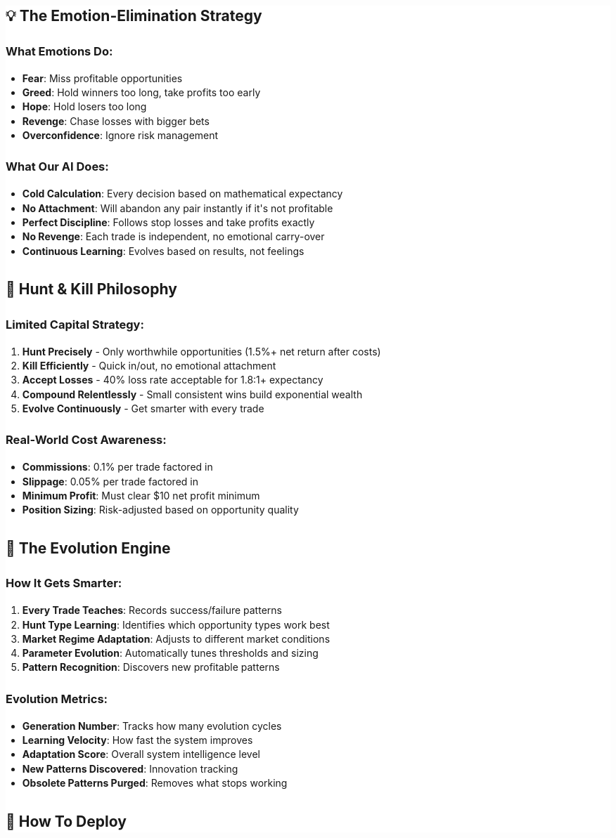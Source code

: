 ## 💡 **The Emotion-Elimination Strategy**

### **What Emotions Do:**
- **Fear**: Miss profitable opportunities
- **Greed**: Hold winners too long, take profits too early
- **Hope**: Hold losers too long
- **Revenge**: Chase losses with bigger bets
- **Overconfidence**: Ignore risk management

### **What Our AI Does:**
- **Cold Calculation**: Every decision based on mathematical expectancy
- **No Attachment**: Will abandon any pair instantly if it's not profitable
- **Perfect Discipline**: Follows stop losses and take profits exactly
- **No Revenge**: Each trade is independent, no emotional carry-over
- **Continuous Learning**: Evolves based on results, not feelings

## 🎯 **Hunt & Kill Philosophy**

### **Limited Capital Strategy:**
1. **Hunt Precisely** - Only worthwhile opportunities (1.5%+ net return after costs)
2. **Kill Efficiently** - Quick in/out, no emotional attachment
3. **Accept Losses** - 40% loss rate acceptable for 1.8:1+ expectancy
4. **Compound Relentlessly** - Small consistent wins build exponential wealth
5. **Evolve Continuously** - Get smarter with every trade

### **Real-World Cost Awareness:**
- **Commissions**: 0.1% per trade factored in
- **Slippage**: 0.05% per trade factored in
- **Minimum Profit**: Must clear $10 net profit minimum
- **Position Sizing**: Risk-adjusted based on opportunity quality

## 🧬 **The Evolution Engine**

### **How It Gets Smarter:**
1. **Every Trade Teaches**: Records success/failure patterns
2. **Hunt Type Learning**: Identifies which opportunity types work best
3. **Market Regime Adaptation**: Adjusts to different market conditions
4. **Parameter Evolution**: Automatically tunes thresholds and sizing
5. **Pattern Recognition**: Discovers new profitable patterns

### **Evolution Metrics:**
- **Generation Number**: Tracks how many evolution cycles
- **Learning Velocity**: How fast the system improves
- **Adaptation Score**: Overall system intelligence level
- **New Patterns Discovered**: Innovation tracking
- **Obsolete Patterns Purged**: Removes what stops working

## 🚀 **How To Deploy**
